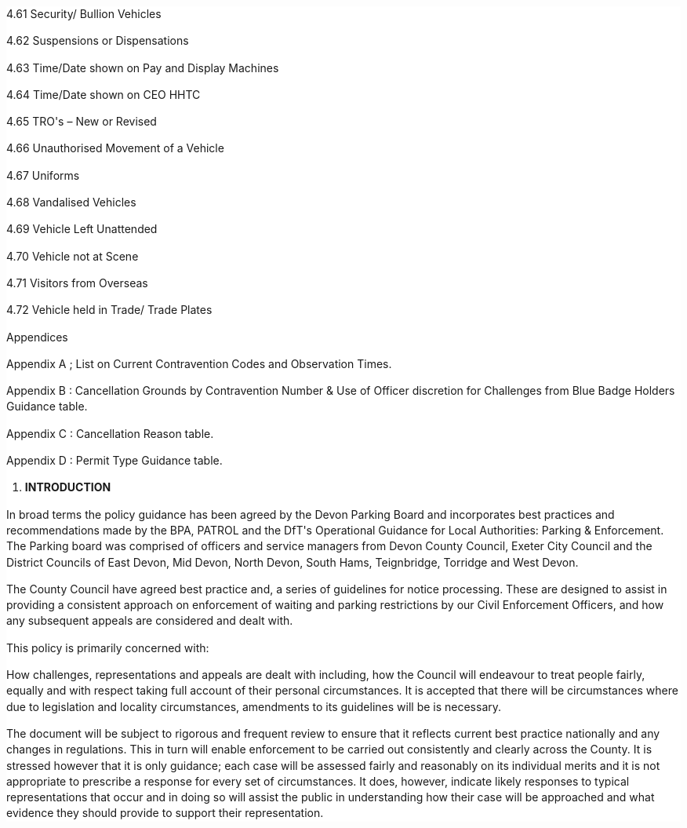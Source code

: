 4.61 Security/ Bullion Vehicles

4.62 Suspensions or Dispensations

4.63 Time/Date shown on Pay and Display Machines

4.64 Time/Date shown on CEO HHTC

4.65 TRO&#39;s – New or Revised

4.66 Unauthorised Movement of a Vehicle

4.67 Uniforms

4.68 Vandalised Vehicles

4.69 Vehicle Left Unattended

4.70 Vehicle not at Scene

4.71 Visitors from Overseas

4.72 Vehicle held in Trade/ Trade Plates

Appendices

Appendix A ;   List on Current Contravention Codes and Observation Times.

Appendix B :  Cancellation Grounds by Contravention Number  &amp;  Use of Officer discretion for Challenges from Blue Badge Holders Guidance table.

Appendix C : Cancellation Reason table.

Appendix D :  Permit Type Guidance table.

1. **INTRODUCTION**

In broad terms the policy guidance has been agreed by the Devon Parking Board and incorporates best practices and recommendations made by the BPA, PATROL and the DfT&#39;s Operational Guidance for Local Authorities: Parking &amp; Enforcement. The Parking board was comprised of officers and service managers from Devon County Council, Exeter City Council and the District Councils of East Devon, Mid Devon, North Devon, South Hams, Teignbridge, Torridge and West Devon.

The County Council have agreed best practice and, a series of guidelines for notice processing.  These are designed to assist in providing a consistent approach on  enforcement of waiting and parking restrictions by our Civil Enforcement Officers,  and how any subsequent appeals are considered and dealt with.

This policy is primarily concerned with:

How challenges, representations and appeals are dealt with including, how the Council will endeavour to treat people fairly, equally and with respect taking full account of their personal circumstances. It is accepted that there will be circumstances where due to legislation and locality circumstances, amendments to its guidelines will be is necessary.

The document will be subject to rigorous and frequent review to ensure that it reflects current best practice nationally and any changes in regulations. This in turn will enable enforcement to be carried out consistently and clearly across the County. It is stressed however that it is only guidance; each case will be assessed fairly and reasonably on its individual merits and it is not appropriate to prescribe a response for every set of circumstances. It does, however, indicate likely responses to typical representations that occur and in doing so will assist the public in understanding how their case will be approached and what evidence they should provide to support their representation.

